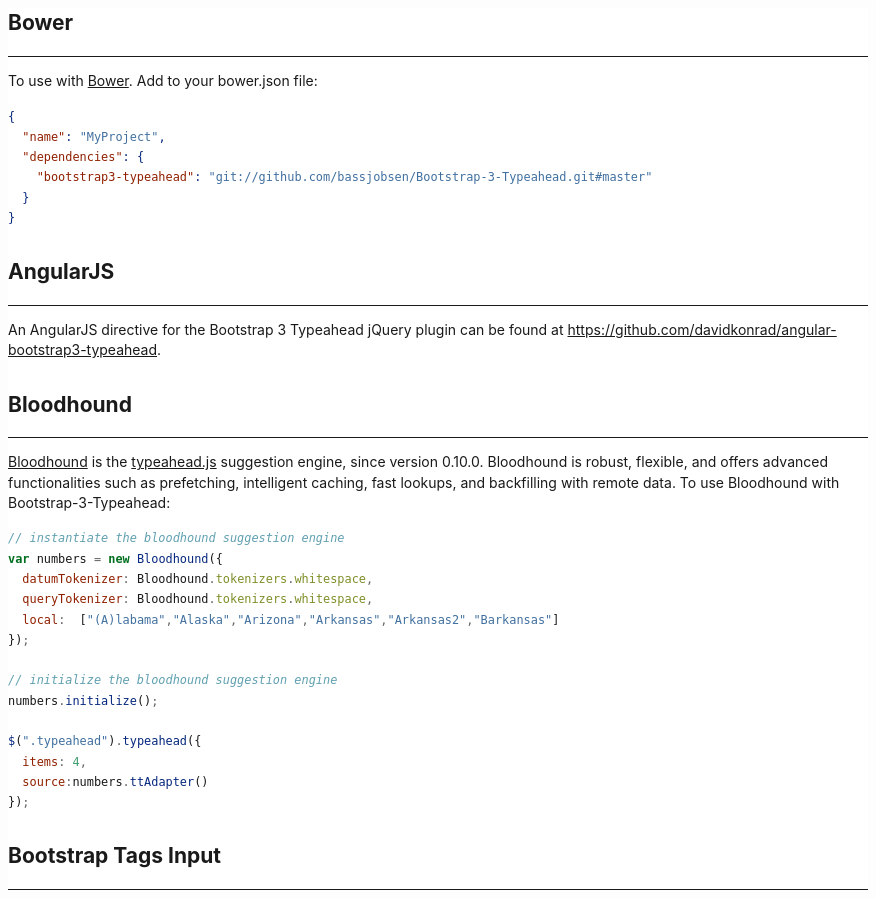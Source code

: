 ## Bower

---

To use with [Bower](http://bower.io/). Add to your bower.json file:


```json
{
  "name": "MyProject",
  "dependencies": {
    "bootstrap3-typeahead": "git://github.com/bassjobsen/Bootstrap-3-Typeahead.git#master"
  }
}
```

## AngularJS

---

An AngularJS directive for the Bootstrap 3 Typeahead jQuery plugin can be found at https://github.com/davidkonrad/angular-bootstrap3-typeahead.

## Bloodhound

---

[Bloodhound](https://github.com/twitter/typeahead.js/blob/master/doc/bloodhound.md) is the [typeahead.js](https://github.com/twitter/typeahead.js) suggestion engine, since version 0.10.0. Bloodhound is robust, flexible, and offers advanced functionalities such as prefetching, intelligent caching, fast lookups, and backfilling with remote data. To use Bloodhound with Bootstrap-3-Typeahead:

```js
// instantiate the bloodhound suggestion engine
var numbers = new Bloodhound({
  datumTokenizer: Bloodhound.tokenizers.whitespace,
  queryTokenizer: Bloodhound.tokenizers.whitespace,
  local:  ["(A)labama","Alaska","Arizona","Arkansas","Arkansas2","Barkansas"]
});

// initialize the bloodhound suggestion engine
numbers.initialize();

$(".typeahead").typeahead({
  items: 4,
  source:numbers.ttAdapter()
});
```

## Bootstrap Tags Input

---
